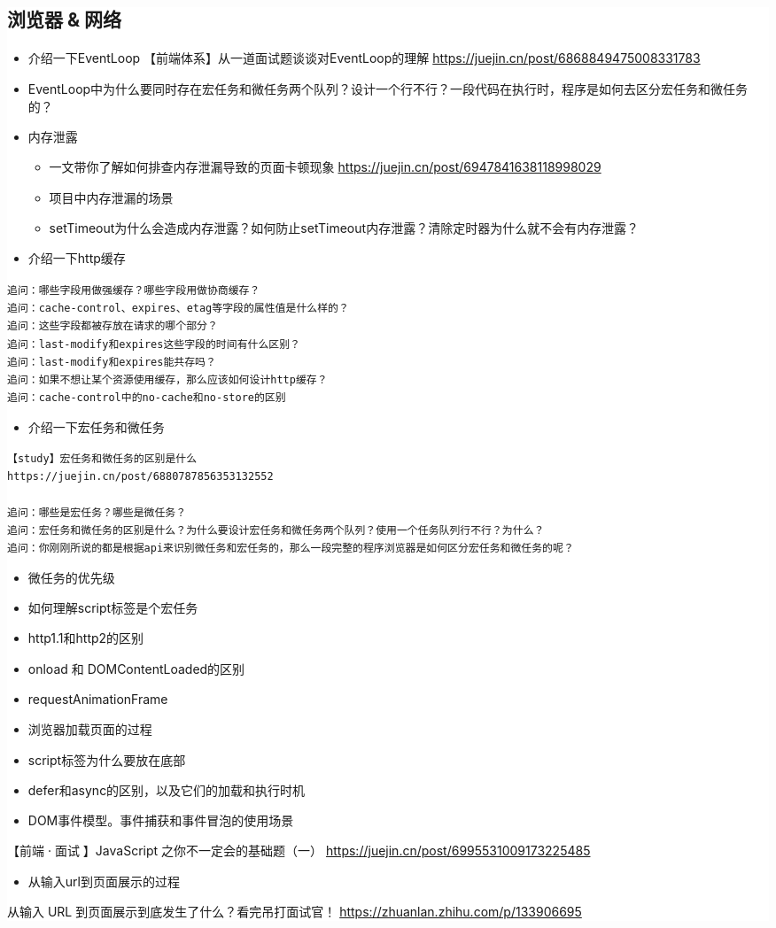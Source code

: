  ## 浏览器 & 网络
- 介绍一下EventLoop
【前端体系】从一道面试题谈谈对EventLoop的理解
https://juejin.cn/post/6868849475008331783

- EventLoop中为什么要同时存在宏任务和微任务两个队列？设计一个行不行？一段代码在执行时，程序是如何去区分宏任务和微任务的？

- 内存泄露

    - 一文带你了解如何排查内存泄漏导致的页面卡顿现象
https://juejin.cn/post/6947841638118998029

    - 项目中内存泄漏的场景  
    - setTimeout为什么会造成内存泄露？如何防止setTimeout内存泄露？清除定时器为什么就不会有内存泄露？
- 介绍一下http缓存
```
追问：哪些字段用做强缓存？哪些字段用做协商缓存？
追问：cache-control、expires、etag等字段的属性值是什么样的？
追问：这些字段都被存放在请求的哪个部分？
追问：last-modify和expires这些字段的时间有什么区别？
追问：last-modify和expires能共存吗？
追问：如果不想让某个资源使用缓存，那么应该如何设计http缓存？
追问：cache-control中的no-cache和no-store的区别
```
- 介绍一下宏任务和微任务
```
【study】宏任务和微任务的区别是什么
https://juejin.cn/post/6880787856353132552

追问：哪些是宏任务？哪些是微任务？
追问：宏任务和微任务的区别是什么？为什么要设计宏任务和微任务两个队列？使用一个任务队列行不行？为什么？
追问：你刚刚所说的都是根据api来识别微任务和宏任务的，那么一段完整的程序浏览器是如何区分宏任务和微任务的呢？
```
- 微任务的优先级

- 如何理解script标签是个宏任务

- http1.1和http2的区别

- onload 和 DOMContentLoaded的区别

- requestAnimationFrame

- 浏览器加载页面的过程

- script标签为什么要放在底部

- defer和async的区别，以及它们的加载和执行时机

- DOM事件模型。事件捕获和事件冒泡的使用场景

【前端 · 面试 】JavaScript 之你不一定会的基础题（一）
https://juejin.cn/post/6995531009173225485

- 从输入url到页面展示的过程

从输入 URL 到页面展示到底发生了什么？看完吊打面试官！
https://zhuanlan.zhihu.com/p/133906695
